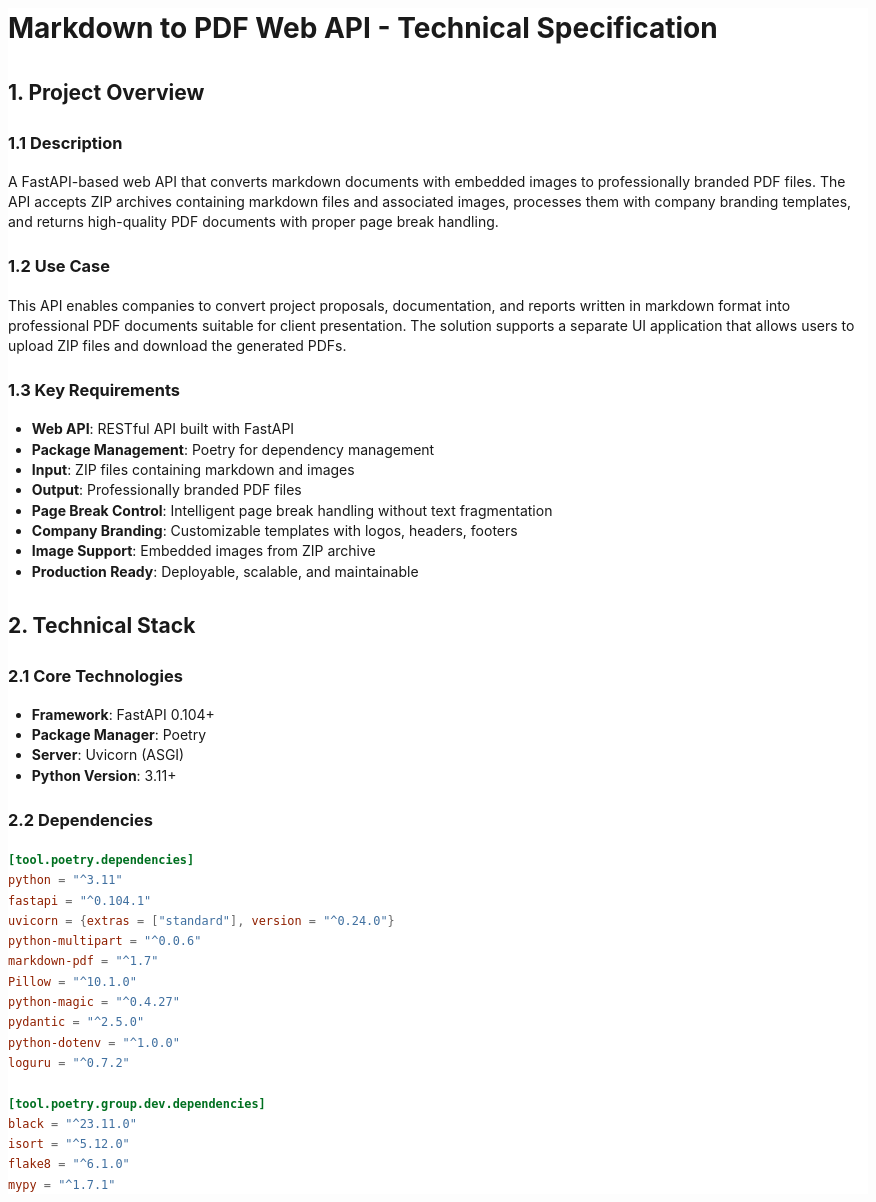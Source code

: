# Markdown to PDF Web API - Technical Specification

## 1. Project Overview

### 1.1 Description
A FastAPI-based web API that converts markdown documents with embedded images to professionally branded PDF files. The API accepts ZIP archives containing markdown files and associated images, processes them with company branding templates, and returns high-quality PDF documents with proper page break handling.

### 1.2 Use Case
This API enables companies to convert project proposals, documentation, and reports written in markdown format into professional PDF documents suitable for client presentation. The solution supports a separate UI application that allows users to upload ZIP files and download the generated PDFs.

### 1.3 Key Requirements
- **Web API**: RESTful API built with FastAPI
- **Package Management**: Poetry for dependency management
- **Input**: ZIP files containing markdown and images
- **Output**: Professionally branded PDF files
- **Page Break Control**: Intelligent page break handling without text fragmentation
- **Company Branding**: Customizable templates with logos, headers, footers
- **Image Support**: Embedded images from ZIP archive
- **Production Ready**: Deployable, scalable, and maintainable

## 2. Technical Stack

### 2.1 Core Technologies
- **Framework**: FastAPI 0.104+
- **Package Manager**: Poetry
- **Server**: Uvicorn (ASGI)
- **Python Version**: 3.11+

### 2.2 Dependencies
```toml
[tool.poetry.dependencies]
python = "^3.11"
fastapi = "^0.104.1"
uvicorn = {extras = ["standard"], version = "^0.24.0"}
python-multipart = "^0.0.6"
markdown-pdf = "^1.7"
Pillow = "^10.1.0"
python-magic = "^0.4.27"
pydantic = "^2.5.0"
python-dotenv = "^1.0.0"
loguru = "^0.7.2"

[tool.poetry.group.dev.dependencies]
black = "^23.11.0"
isort = "^5.12.0"
flake8 = "^6.1.0"
mypy = "^1.7.1"
```
